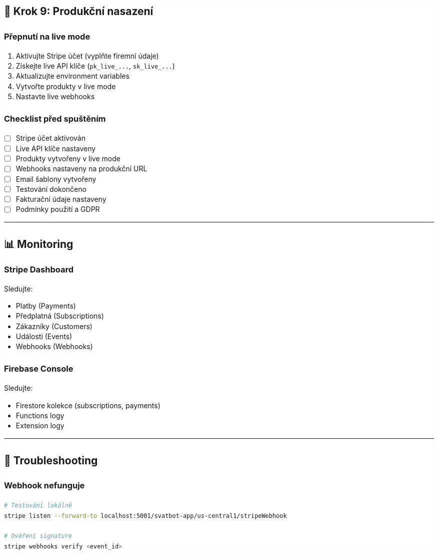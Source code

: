 
## 🚀 Krok 9: Produkční nasazení

### Přepnutí na live mode

1. Aktivujte Stripe účet (vyplňte firemní údaje)
2. Získejte live API klíče (`pk_live_...`, `sk_live_...`)
3. Aktualizujte environment variables
4. Vytvořte produkty v live mode
5. Nastavte live webhooks

### Checklist před spuštěním

- [ ] Stripe účet aktivován
- [ ] Live API klíče nastaveny
- [ ] Produkty vytvořeny v live mode
- [ ] Webhooks nastaveny na produkční URL
- [ ] Email šablony vytvořeny
- [ ] Testování dokončeno
- [ ] Fakturační údaje nastaveny
- [ ] Podmínky použití a GDPR

---

## 📊 Monitoring

### Stripe Dashboard

Sledujte:
- Platby (Payments)
- Předplatná (Subscriptions)
- Zákazníky (Customers)
- Události (Events)
- Webhooks (Webhooks)

### Firebase Console

Sledujte:
- Firestore kolekce (subscriptions, payments)
- Functions logy
- Extension logy

---

## 🐛 Troubleshooting

### Webhook nefunguje
```bash
# Testování lokálně
stripe listen --forward-to localhost:5001/svatbot-app/us-central1/stripeWebhook

# Ověření signature
stripe webhooks verify <event_id>
```
